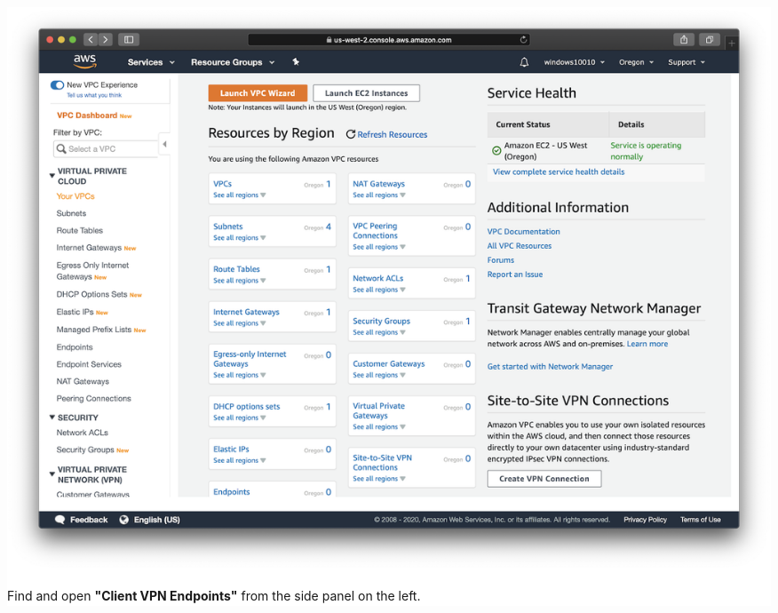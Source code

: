 ![the VPC console](img/vpn-console.png)

Find and open **"Client VPN Endpoints"** from the side panel on the left.
